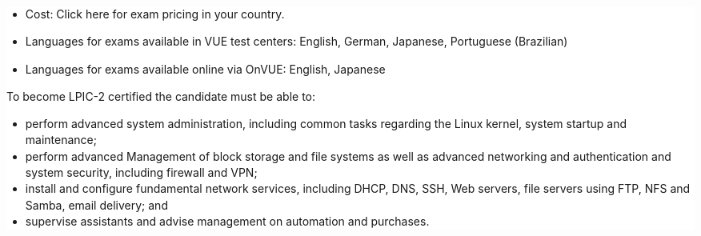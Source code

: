 * Cost: Click here for exam pricing in your country.

* Languages for exams available in VUE test centers: English, German, Japanese, Portuguese (Brazilian)

* Languages for exams available online via OnVUE: English, Japanese

To become LPIC-2 certified the candidate must be able to:

* perform advanced system administration, including common tasks regarding the Linux kernel, system startup and maintenance;
* perform advanced Management of block storage and file systems as well as advanced networking and authentication and system security, including firewall and VPN;
* install and configure fundamental network services, including DHCP, DNS,  SSH, Web servers, file servers using FTP, NFS and Samba, email delivery; and
* supervise assistants and advise management on automation and purchases.

